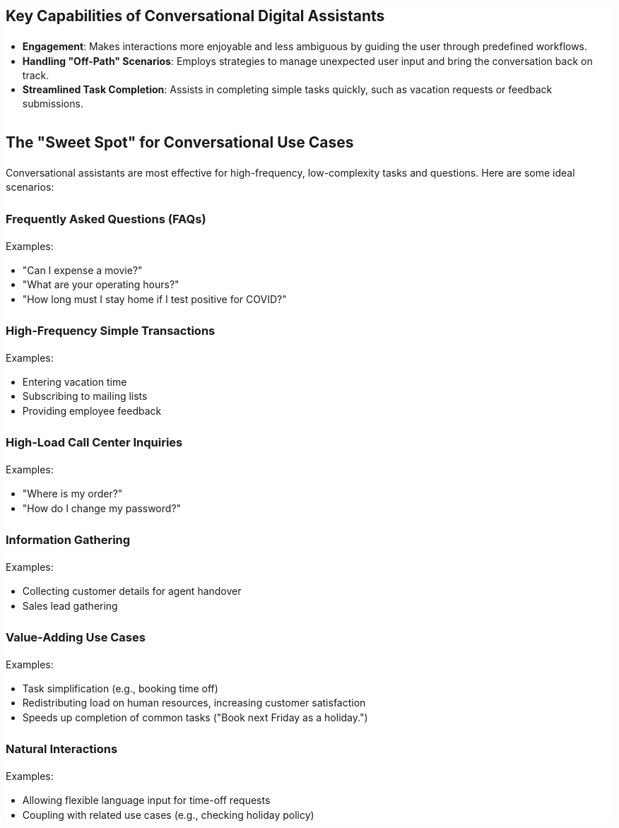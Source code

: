 ## Key Capabilities of Conversational Digital Assistants

- **Engagement**: Makes interactions more enjoyable and less ambiguous by guiding the user through predefined workflows.
- **Handling "Off-Path" Scenarios**: Employs strategies to manage unexpected user input and bring the conversation back on track.
- **Streamlined Task Completion**: Assists in completing simple tasks quickly, such as vacation requests or feedback submissions.

## The "Sweet Spot" for Conversational Use Cases

Conversational assistants are most effective for high-frequency, low-complexity tasks and questions. Here are some ideal scenarios:

### Frequently Asked Questions (FAQs)

Examples:
- "Can I expense a movie?"
- "What are your operating hours?"
- "How long must I stay home if I test positive for COVID?"

### High-Frequency Simple Transactions

Examples:
- Entering vacation time
- Subscribing to mailing lists
- Providing employee feedback

### High-Load Call Center Inquiries

Examples:
- "Where is my order?"
- "How do I change my password?"

### Information Gathering

Examples:
- Collecting customer details for agent handover
- Sales lead gathering

### Value-Adding Use Cases

Examples:
- Task simplification (e.g., booking time off)
- Redistributing load on human resources, increasing customer satisfaction
- Speeds up completion of common tasks ("Book next Friday as a holiday.")

### Natural Interactions

Examples:
- Allowing flexible language input for time-off requests
- Coupling with related use cases (e.g., checking holiday policy)
